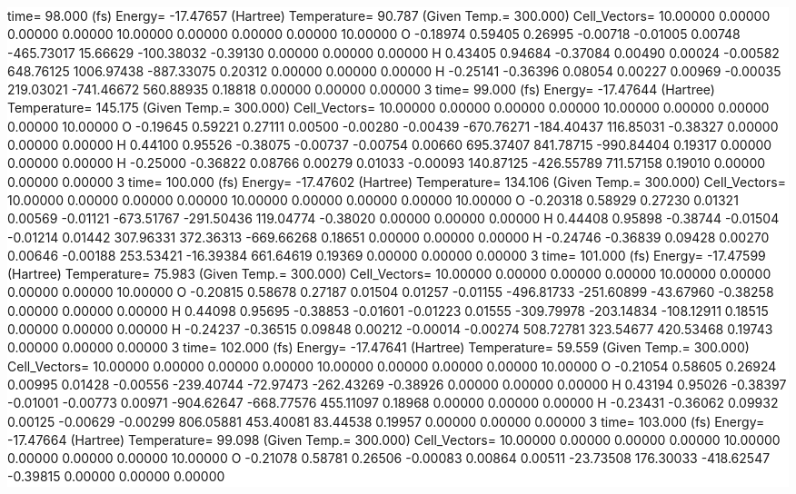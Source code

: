 time=   98.000 (fs) Energy= -17.47657 (Hartree) Temperature=   90.787 (Given Temp.=  300.000) Cell_Vectors= 10.00000  0.00000  0.00000  0.00000 10.00000  0.00000  0.00000  0.00000 10.00000 
   O   -0.18974  0.59405  0.26995  -0.00718 -0.01005  0.00748 -465.73017 15.66629 -100.38032  -0.39130  0.00000  0.00000  0.00000
   H    0.43405  0.94684 -0.37084   0.00490  0.00024 -0.00582 648.76125 1006.97438 -887.33075   0.20312  0.00000  0.00000  0.00000
   H   -0.25141 -0.36396  0.08054   0.00227  0.00969 -0.00035 219.03021 -741.46672 560.88935   0.18818  0.00000  0.00000  0.00000
3 
time=   99.000 (fs) Energy= -17.47644 (Hartree) Temperature=  145.175 (Given Temp.=  300.000) Cell_Vectors= 10.00000  0.00000  0.00000  0.00000 10.00000  0.00000  0.00000  0.00000 10.00000 
   O   -0.19645  0.59221  0.27111   0.00500 -0.00280 -0.00439 -670.76271 -184.40437 116.85031  -0.38327  0.00000  0.00000  0.00000
   H    0.44100  0.95526 -0.38075  -0.00737 -0.00754  0.00660 695.37407 841.78715 -990.84404   0.19317  0.00000  0.00000  0.00000
   H   -0.25000 -0.36822  0.08766   0.00279  0.01033 -0.00093 140.87125 -426.55789 711.57158   0.19010  0.00000  0.00000  0.00000
3 
time=  100.000 (fs) Energy= -17.47602 (Hartree) Temperature=  134.106 (Given Temp.=  300.000) Cell_Vectors= 10.00000  0.00000  0.00000  0.00000 10.00000  0.00000  0.00000  0.00000 10.00000 
   O   -0.20318  0.58929  0.27230   0.01321  0.00569 -0.01121 -673.51767 -291.50436 119.04774  -0.38020  0.00000  0.00000  0.00000
   H    0.44408  0.95898 -0.38744  -0.01504 -0.01214  0.01442 307.96331 372.36313 -669.66268   0.18651  0.00000  0.00000  0.00000
   H   -0.24746 -0.36839  0.09428   0.00270  0.00646 -0.00188 253.53421 -16.39384 661.64619   0.19369  0.00000  0.00000  0.00000
3 
time=  101.000 (fs) Energy= -17.47599 (Hartree) Temperature=   75.983 (Given Temp.=  300.000) Cell_Vectors= 10.00000  0.00000  0.00000  0.00000 10.00000  0.00000  0.00000  0.00000 10.00000 
   O   -0.20815  0.58678  0.27187   0.01504  0.01257 -0.01155 -496.81733 -251.60899 -43.67960  -0.38258  0.00000  0.00000  0.00000
   H    0.44098  0.95695 -0.38853  -0.01601 -0.01223  0.01555 -309.79978 -203.14834 -108.12911   0.18515  0.00000  0.00000  0.00000
   H   -0.24237 -0.36515  0.09848   0.00212 -0.00014 -0.00274 508.72781 323.54677 420.53468   0.19743  0.00000  0.00000  0.00000
3 
time=  102.000 (fs) Energy= -17.47641 (Hartree) Temperature=   59.559 (Given Temp.=  300.000) Cell_Vectors= 10.00000  0.00000  0.00000  0.00000 10.00000  0.00000  0.00000  0.00000 10.00000 
   O   -0.21054  0.58605  0.26924   0.00995  0.01428 -0.00556 -239.40744 -72.97473 -262.43269  -0.38926  0.00000  0.00000  0.00000
   H    0.43194  0.95026 -0.38397  -0.01001 -0.00773  0.00971 -904.62647 -668.77576 455.11097   0.18968  0.00000  0.00000  0.00000
   H   -0.23431 -0.36062  0.09932   0.00125 -0.00629 -0.00299 806.05881 453.40081 83.44538   0.19957  0.00000  0.00000  0.00000
3 
time=  103.000 (fs) Energy= -17.47664 (Hartree) Temperature=   99.098 (Given Temp.=  300.000) Cell_Vectors= 10.00000  0.00000  0.00000  0.00000 10.00000  0.00000  0.00000  0.00000 10.00000 
   O   -0.21078  0.58781  0.26506  -0.00083  0.00864  0.00511 -23.73508 176.30033 -418.62547  -0.39815  0.00000  0.00000  0.00000

